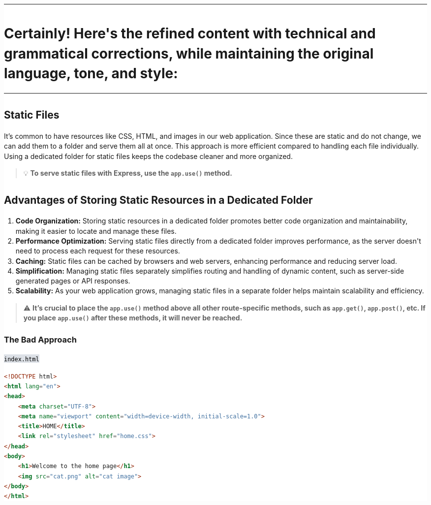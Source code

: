 ****
# Certainly! Here's the refined content with technical and grammatical corrections, while maintaining the original language, tone, and style:

---

## Static Files

It’s common to have resources like CSS, HTML, and images in our web application. Since these are static and do not change, we can add them to a folder and serve them all at once. This approach is more efficient compared to handling each file individually. Using a dedicated folder for static files keeps the codebase cleaner and more organized.

> 💡 **To serve static files with Express, use the `app.use()` method.**

## Advantages of Storing Static Resources in a Dedicated Folder

1. **Code Organization:** Storing static resources in a dedicated folder promotes better code organization and maintainability, making it easier to locate and manage these files.
2. **Performance Optimization:** Serving static files directly from a dedicated folder improves performance, as the server doesn't need to process each request for these resources.
3. **Caching:** Static files can be cached by browsers and web servers, enhancing performance and reducing server load.
4. **Simplification:** Managing static files separately simplifies routing and handling of dynamic content, such as server-side generated pages or API responses.
5. **Scalability:** As your web application grows, managing static files in a separate folder helps maintain scalability and efficiency.

> ⚠️ **It’s crucial to place the `app.use()` method above all other route-specific methods, such as `app.get()`, `app.post()`, etc. If you place `app.use()` after these methods, it will never be reached.**

### The Bad Approach

<mark style="background: #CACFD9A6;">`index.html`</mark>

```html
<!DOCTYPE html>
<html lang="en">
<head>
    <meta charset="UTF-8">
    <meta name="viewport" content="width=device-width, initial-scale=1.0">
    <title>HOME</title>
    <link rel="stylesheet" href="home.css">
</head>
<body>
    <h1>Welcome to the home page</h1>
    <img src="cat.png" alt="cat image">
</body>
</html>
```
